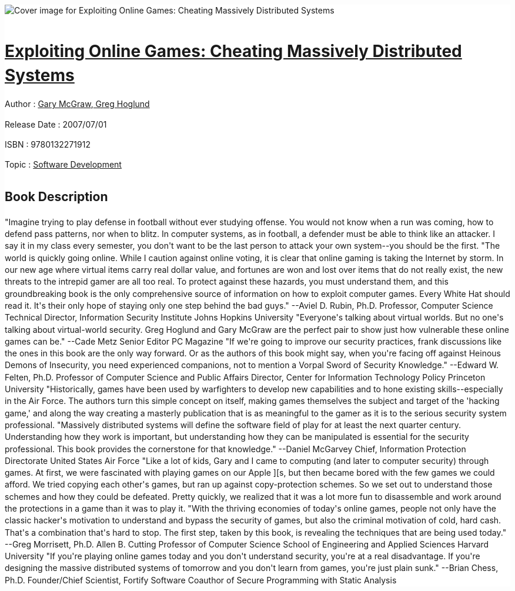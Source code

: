 ![Cover image for Exploiting Online Games: Cheating Massively Distributed Systems](https://imgdetail.ebookreading.net/cover/cover/software_development/EB9780132271912.jpg)

[Exploiting Online Games: Cheating Massively Distributed Systems](https://ebookreading.net/view/book/Exploiting+Online+Games%3A+Cheating+Massively+Distributed+Systems-EB9780132271912_1.html "Exploiting Online Games: Cheating Massively Distributed Systems")
====================================================================================================================

Author : [Gary McGraw](https://ebookreading.net/search/author/Gary+McGraw),[ Greg Hoglund](https://ebookreading.net/search/author/+Greg+Hoglund)

Release Date : 2007/07/01

ISBN : 9780132271912

Topic : [Software Development](https://ebookreading.net/search/category/software-development)

Book Description
-----------------

"Imagine trying to play defense in football without ever studying offense. You would not know when a run was coming, how to defend pass patterns, nor when to blitz. In computer systems, as in football, a defender must be able to think like an attacker. I say it in my class every semester, you don't want to be the last person to attack your own system--you should be the first.
"The world is quickly going online. While I caution against online voting, it is clear that online gaming is taking the Internet by storm. In our new age where virtual items carry real dollar value, and fortunes are won and lost over items that do not really exist, the new threats to the intrepid gamer are all too real. To protect against these hazards, you must understand them, and this groundbreaking book is the only comprehensive source of information on how to exploit computer games. Every White Hat should read it. It's their only hope of staying only one step behind the bad guys."
--Aviel D. Rubin, Ph.D. Professor, Computer Science Technical Director, Information Security Institute Johns Hopkins University
"Everyone's talking about virtual worlds. But no one's talking about virtual-world security. Greg Hoglund and Gary McGraw are the perfect pair to show just how vulnerable these online games can be."
--Cade Metz Senior Editor PC Magazine
"If we're going to improve our security practices, frank discussions like the ones in this book are the only way forward. Or as the authors of this book might say, when you're facing off against Heinous Demons of Insecurity, you need experienced companions, not to mention a Vorpal Sword of Security Knowledge."
--Edward W. Felten, Ph.D. Professor of Computer Science and Public Affairs Director, Center for Information Technology Policy Princeton University
"Historically, games have been used by warfighters to develop new capabilities and to hone existing skills--especially in the Air Force. The authors turn this simple concept on itself, making games themselves the subject and target of the 'hacking game,' and along the way creating a masterly publication that is as meaningful to the gamer as it is to the serious security system professional.
"Massively distributed systems will define the software field of play for at least the next quarter century. Understanding how they work is important, but understanding how they can be manipulated is essential for the security professional. This book provides the cornerstone for that knowledge."
--Daniel McGarvey Chief, Information Protection Directorate United States Air Force
"Like a lot of kids, Gary and I came to computing (and later to computer security) through games. At first, we were fascinated with playing games on our Apple ][s, but then became bored with the few games we could afford. We tried copying each other's games, but ran up against copy-protection schemes. So we set out to understand those schemes and how they could be defeated. Pretty quickly, we realized that it was a lot more fun to disassemble and work around the protections in a game than it was to play it.
"With the thriving economies of today's online games, people not only have the classic hacker's motivation to understand and bypass the security of games, but also the criminal motivation of cold, hard cash. That's a combination that's hard to stop. The first step, taken by this book, is revealing the techniques that are being used today."
--Greg Morrisett, Ph.D. Allen B. Cutting Professor of Computer Science School of Engineering and Applied Sciences Harvard University
"If you're playing online games today and you don't understand security, you're at a real disadvantage. If you're designing the massive distributed systems of tomorrow and you don't learn from games, you're just plain sunk."
--Brian Chess, Ph.D. Founder/Chief Scientist, Fortify Software Coauthor of Secure Programming with Static Analysis